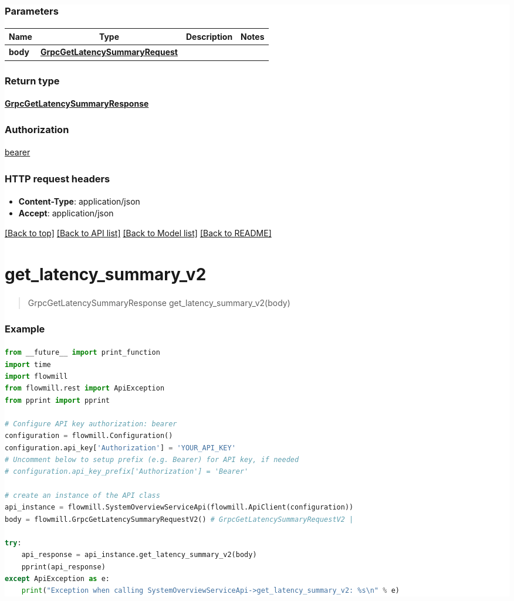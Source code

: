 ### Parameters

Name | Type | Description  | Notes
------------- | ------------- | ------------- | -------------
 **body** | [**GrpcGetLatencySummaryRequest**](GrpcGetLatencySummaryRequest.md)|  | 

### Return type

[**GrpcGetLatencySummaryResponse**](GrpcGetLatencySummaryResponse.md)

### Authorization

[bearer](../README.md#bearer)

### HTTP request headers

 - **Content-Type**: application/json
 - **Accept**: application/json

[[Back to top]](#) [[Back to API list]](../README.md#documentation-for-api-endpoints) [[Back to Model list]](../README.md#documentation-for-models) [[Back to README]](../README.md)

# **get_latency_summary_v2**
> GrpcGetLatencySummaryResponse get_latency_summary_v2(body)



### Example
```python
from __future__ import print_function
import time
import flowmill
from flowmill.rest import ApiException
from pprint import pprint

# Configure API key authorization: bearer
configuration = flowmill.Configuration()
configuration.api_key['Authorization'] = 'YOUR_API_KEY'
# Uncomment below to setup prefix (e.g. Bearer) for API key, if needed
# configuration.api_key_prefix['Authorization'] = 'Bearer'

# create an instance of the API class
api_instance = flowmill.SystemOverviewServiceApi(flowmill.ApiClient(configuration))
body = flowmill.GrpcGetLatencySummaryRequestV2() # GrpcGetLatencySummaryRequestV2 | 

try:
    api_response = api_instance.get_latency_summary_v2(body)
    pprint(api_response)
except ApiException as e:
    print("Exception when calling SystemOverviewServiceApi->get_latency_summary_v2: %s\n" % e)
```
